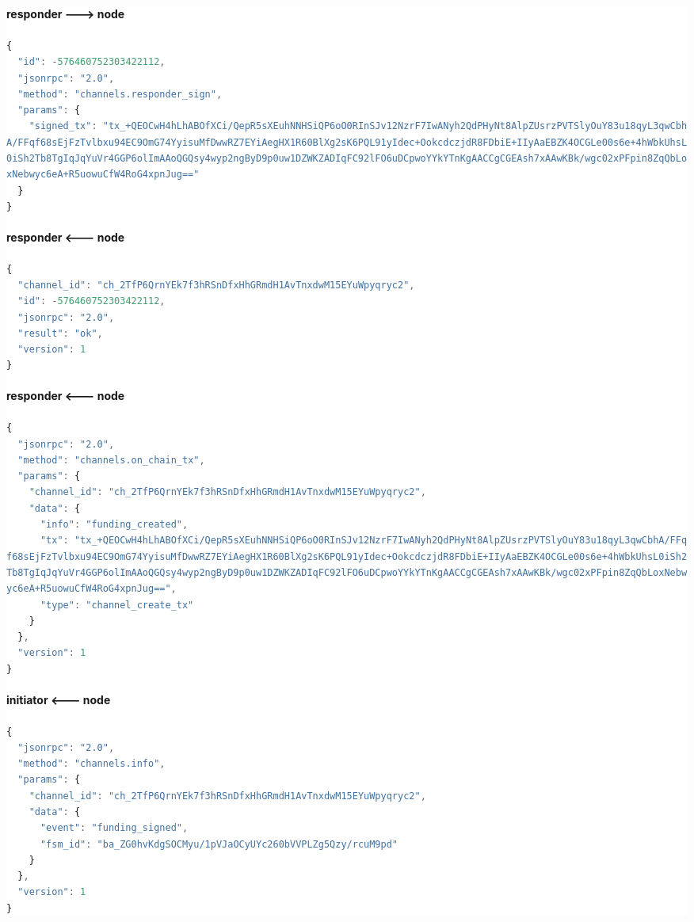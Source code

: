 #### responder ---> node
```javascript
{
  "id": -576460752303422112,
  "jsonrpc": "2.0",
  "method": "channels.responder_sign",
  "params": {
    "signed_tx": "tx_+QEOCwH4hLhABOfXCi/QepR5sXEuhNNHSiQP6oO0RInSJv12NzrF7IwANyh2QdPHyNt8AlpZUsrzPVTSlyOuY83u18qyL3qwCbhA/FFqf68sEjFzTvlbxu94EC9OmG74YyisuMfDwwRZ7EYiAegHX1R60BlXg2sK6PQL91yIdec+OokcdczjdR8FDbiE+IIyAaEBZK4OCGLe00s6e+4hWbkUhsL0iSh2Tb8TgIqJqYuVr4GGP6olImAAoQGQsy4wyp2ngByD9p0uw1DZWKZADIqFC92lFO6uDCpwoYYkYTnKgAACCgCGEAsh7xAAwKBk/wgc02xPFpin8ZqQbLoxNebwyc6eA+R5uowuCfW4RoG4xpnJug=="
  }
}
```

#### responder <--- node
```javascript
{
  "channel_id": "ch_2TfP6QrnYEk7f3hRSnDfxHhGRmdH1AvTnxdwM15EYuWpyqryc2",
  "id": -576460752303422112,
  "jsonrpc": "2.0",
  "result": "ok",
  "version": 1
}
```

#### responder <--- node
```javascript
{
  "jsonrpc": "2.0",
  "method": "channels.on_chain_tx",
  "params": {
    "channel_id": "ch_2TfP6QrnYEk7f3hRSnDfxHhGRmdH1AvTnxdwM15EYuWpyqryc2",
    "data": {
      "info": "funding_created",
      "tx": "tx_+QEOCwH4hLhABOfXCi/QepR5sXEuhNNHSiQP6oO0RInSJv12NzrF7IwANyh2QdPHyNt8AlpZUsrzPVTSlyOuY83u18qyL3qwCbhA/FFqf68sEjFzTvlbxu94EC9OmG74YyisuMfDwwRZ7EYiAegHX1R60BlXg2sK6PQL91yIdec+OokcdczjdR8FDbiE+IIyAaEBZK4OCGLe00s6e+4hWbkUhsL0iSh2Tb8TgIqJqYuVr4GGP6olImAAoQGQsy4wyp2ngByD9p0uw1DZWKZADIqFC92lFO6uDCpwoYYkYTnKgAACCgCGEAsh7xAAwKBk/wgc02xPFpin8ZqQbLoxNebwyc6eA+R5uowuCfW4RoG4xpnJug==",
      "type": "channel_create_tx"
    }
  },
  "version": 1
}
```

#### initiator <--- node
```javascript
{
  "jsonrpc": "2.0",
  "method": "channels.info",
  "params": {
    "channel_id": "ch_2TfP6QrnYEk7f3hRSnDfxHhGRmdH1AvTnxdwM15EYuWpyqryc2",
    "data": {
      "event": "funding_signed",
      "fsm_id": "ba_ZG0hvKdgSOCMyu/1pVJaOCyUYc260bVVPLZg5Qzy/rcuM9pd"
    }
  },
  "version": 1
}
```

